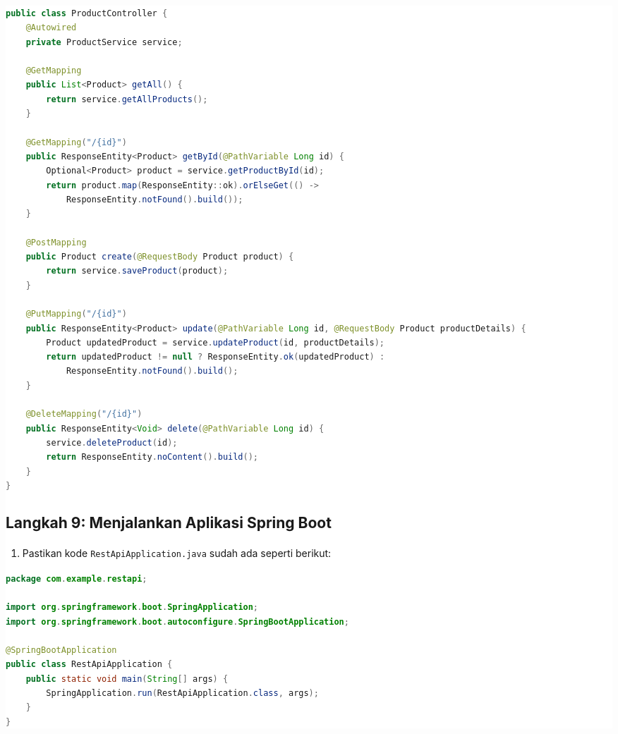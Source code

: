 ```java
public class ProductController {
    @Autowired
    private ProductService service;
    
    @GetMapping
    public List<Product> getAll() {
        return service.getAllProducts();
    }
    
    @GetMapping("/{id}")
    public ResponseEntity<Product> getById(@PathVariable Long id) {
        Optional<Product> product = service.getProductById(id);
        return product.map(ResponseEntity::ok).orElseGet(() ->
            ResponseEntity.notFound().build());
    }
    
    @PostMapping
    public Product create(@RequestBody Product product) {
        return service.saveProduct(product);
    }
    
    @PutMapping("/{id}")
    public ResponseEntity<Product> update(@PathVariable Long id, @RequestBody Product productDetails) {
        Product updatedProduct = service.updateProduct(id, productDetails);
        return updatedProduct != null ? ResponseEntity.ok(updatedProduct) : 
            ResponseEntity.notFound().build();
    }
    
    @DeleteMapping("/{id}")
    public ResponseEntity<Void> delete(@PathVariable Long id) {
        service.deleteProduct(id);
        return ResponseEntity.noContent().build();
    }
}
```

## Langkah 9: Menjalankan Aplikasi Spring Boot

1. Pastikan kode `RestApiApplication.java` sudah ada seperti berikut:

```java
package com.example.restapi;

import org.springframework.boot.SpringApplication;
import org.springframework.boot.autoconfigure.SpringBootApplication;

@SpringBootApplication
public class RestApiApplication {
    public static void main(String[] args) {
        SpringApplication.run(RestApiApplication.class, args);
    }
}
```
